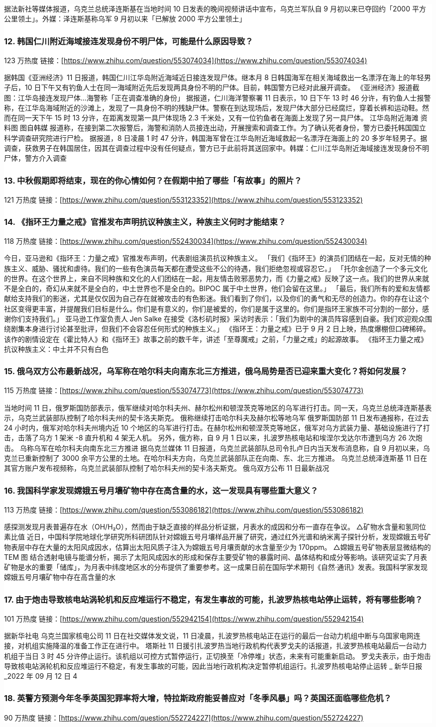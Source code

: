 据法新社等媒体报道，乌克兰总统泽连斯基在当地时间 10 日发表的晚间视频讲话中宣布，乌克兰军队自 9 月初以来已夺回约「2000 平方公里领土」。外媒：泽连斯基称乌军 9 月初以来「已解放 2000 平方公里领土」

### 12. 韩国仁川附近海域接连发现身份不明尸体，可能是什么原因导致？
123 万热度 链接：[https://www.zhihu.com/question/553074034](https://www.zhihu.com/question/553074034)

据韩国《亚洲经济》11 日报道，韩国仁川江华岛附近海域近日接连发现尸体。继本月 8 日韩国海军在相关海域救出一名漂浮在海上的年轻男子后，10 日下午又有钓鱼人士在同一海域附近先后发现两具身份不明的尸体。目前，韩国警方已经对此展开调查。 《亚洲经济》报道截图：江华岛接连发现尸体…海警称「正在调查准确的身份」 据报道，仁川海洋警察署 11 日表示，10 日下午 13 时 46 分许，有钓鱼人士报警称，在江华岛海域附近的沙滩上，发现了一具身份不明的残缺尸体。警察在到达现场后，发现尸体大部分已经腐烂，穿着长裤和运动鞋。然而在同一天下午 15 时 13 分许，在距离发现第一具尸体现场 2.3 千米处，又有一位钓鱼者在海面上发现了另一具尸体。 江华岛附近海滩 资料图 图自韩媒 报道称，在接到第二次报警后，海警和消防人员接连出动，开展搜索和调查工作。为了确认死者身份，警方已委托韩国国立科学调查研究院进行尸检。 据报道，8 日凌晨 1 时 47 分许，韩国海军曾在江华岛附近海域救起一名漂浮在海面上的 20 多岁年轻男子。据调查，获救男子在韩国居住，因其在调查过程中没有任何疑点，警方已于此前将其送回家中。韩媒：仁川江华岛附近海域接连发现身份不明尸体，警方介入调查

### 13. 中秋假期即将结束，现在的你心情如何？在假期中拍了哪些「有故事」的照片？
121 万热度 链接：[https://www.zhihu.com/question/553123352](https://www.zhihu.com/question/553123352)



### 14. 《指环王力量之戒》官推发布声明抗议种族主义，种族主义何时才能结束？
118 万热度 链接：[https://www.zhihu.com/question/552430034](https://www.zhihu.com/question/552430034)

今日，亚马逊和《指环王：力量之戒》官推发布声明，代表剧组演员抗议种族主义。 「我们《指环王》的演员们团结在一起，反对无情的种族主义、威胁、骚扰和虐待。我们的一些有色演员每天都在遭受这些不公的待遇，我们拒绝忽视或容忍它。」 「托尔金创造了一个多元文化的世界。在这个世界上，来自不同种族和文化的人们团结在一起，用友情击败邪恶势力，而《力量之戒》反映了这一点。我们的世界从来就不是全白的，奇幻从来就不是全白的，中土世界也不是全白的。BIPOC 属于中土世界，他们会留在这里。」 「最后，我们所有的爱和友情都献给支持我们的影迷，尤其是仅仅因为自己存在就被攻击的有色影迷。我们看到了你们，以及你们的勇气和无尽的创造力。你的存在让这个社区变得更丰富，并提醒我们目标是什么。你们是有意义的，你们是被爱的，你们是属于这里的。你们是指环王家族不可分割的一部分，感谢你们支持我们。」 亚马逊工作室负责人 Jen Salke 在接受《洛杉矶时报》采访时表示：「我们为剧中的演员阵容感到自豪。我们欢迎观众围绕剧集本身进行讨论甚至批评，但我们不会容忍任何形式的种族主义。」 《指环王：力量之戒》已于 9 月 2 日上映，热度爆棚但口碑稀碎。该作的剧情设定在《霍比特人》和《指环王》故事之前的数千年，讲述「至尊魔戒」之前，「力量之戒」的起源故事。 《指环王力量之戒》抗议种族主义：中土并不只有白色

### 15. 俄乌双方公布最新战况，乌军称在哈尔科夫向南东北三方推进，俄乌局势是否已迎来重大变化？将如何发展？
115 万热度 链接：[https://www.zhihu.com/question/553074773](https://www.zhihu.com/question/553074773)

当地时间 11 日，俄罗斯国防部表示，俄军继续对哈尔科夫州、赫尔松州和顿涅茨克等地区的乌军进行打击。同一天，乌克兰总统泽连斯基表示，乌克兰武装部队控制了哈尔科夫州的契卡洛夫斯克。 俄称继续打击哈尔科夫及赫尔松等地乌军 俄罗斯国防部 11 日发布通报称，在过去 24 小时内，俄军对哈尔科夫州境内近 10 个地区的乌军进行打击。在赫尔松州和顿涅茨克等地区，俄军对乌方武装力量、基础设施进行了打击，击落了乌方 1 架米 -8 直升机和 4 架无人机。 另外，俄方称，自 9 月 1 日以来，扎波罗热核电站和埃涅尔戈达尔市遭到乌方 26 次炮击。 乌称乌军在哈尔科夫向南东北三方推进 据乌克兰媒体 11 日报道，乌克兰武装部队总司令扎卢日内当天发布消息称，自 9 月初以来，乌克兰已重新控制了 3000 余平方公里的土地。在哈尔科夫方向，乌克兰武装部队正在向南、东、北三方推进。 乌克兰总统泽连斯基 11 日在其官方账户发布视频称，乌克兰武装部队控制了哈尔科夫州的契卡洛夫斯克。 俄乌双方公布 11 日最新战况

### 16. 我国科学家发现嫦娥五号月壤矿物中存在高含量的水，这一发现具有哪些重大意义？
113 万热度 链接：[https://www.zhihu.com/question/553086182](https://www.zhihu.com/question/553086182)

感探测发现月表普遍存在水（OH/H₂O），然而由于缺乏直接的样品分析证据，月表水的成因和分布一直存在争议。 △矿物水含量和氢同位素比值 近日，中国科学院地球化学研究所科研团队针对嫦娥五号月壤样品开展了研究，通过红外光谱和纳米离子探针分析，发现嫦娥五号矿物表层中存在大量的太阳风成因水，估算出太阳风质子注入为嫦娥五号月壤贡献的水含量至少为 170ppm。 △嫦娥五号矿物表层显微结构的 TEM 图 结合透射电镜与能谱分析，揭示了太阳风成因水的形成和保存主要受矿物的暴露时间、晶体结构和成分等影响。该研究证实了月表矿物是水的重要「储库」，为月表中纬度地区水的分布提供了重要参考。这一成果日前在国际学术期刊《自然·通讯》发表。我国科学家发现嫦娥五号月壤矿物中存在高含量的水

### 17. 由于炮击导致核电站涡轮机和反应堆运行不稳定，有发生事故的可能，扎波罗热核电站停止运转，将有哪些影响？
101 万热度 链接：[https://www.zhihu.com/question/552942154](https://www.zhihu.com/question/552942154)

据新华社电 乌克兰国家核电公司 11 日在社交媒体发文说，11 日凌晨，扎波罗热核电站正在运行的最后一台动力机组中断与乌国家电网连接，对机组实施降温的准备工作正在进行中。 塔斯社 11 日援引扎波罗热当地行政机构代表罗戈夫的话报道，扎波罗热核电站最后一台动力机组于当日 3 时 45 分许停止运行。该机组以可控方式暂停运行，正切换至「冷停堆」状态，未来有可能重新启动。 罗戈夫表示，由于炮击导致核电站涡轮机和反应堆运行不稳定，有发生事故的可能，因此当地行政机构决定暂停机组运行。扎波罗热核电站停止运转 _ 新华日报 _2022 年 09 月 12 日 4

### 18. 英警方预测今年冬季英国犯罪率将大增，特拉斯政府能妥善应对「冬季风暴」吗？英国还面临哪些危机？
90 万热度 链接：[https://www.zhihu.com/question/552724227](https://www.zhihu.com/question/552724227)

